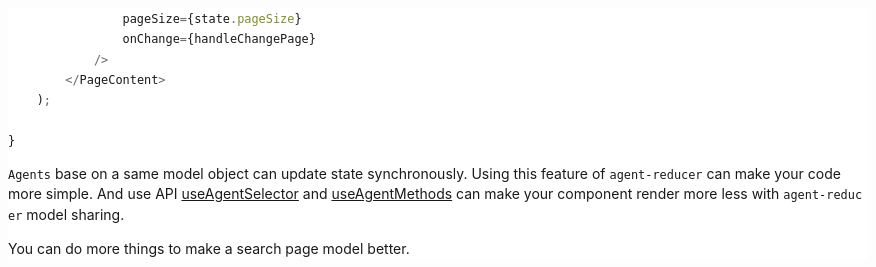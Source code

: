 ```typescript
                pageSize={state.pageSize}
                onChange={handleChangePage}
            />
        </PageContent>
    );

}
```

`Agents` base on a same model object can update state synchronously. Using this feature of `agent-reducer` can make your code more simple. And use API [useAgentSelector](/api?id=useagentselector) and [useAgentMethods](/api?id=useagentmethods) can make your component render more less with `agent-reducer` model sharing.

You can do more things to make a search page model better.